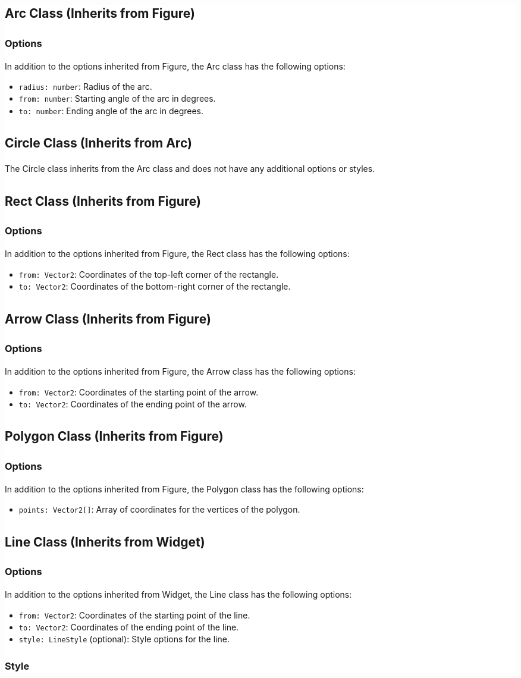 ## Arc Class (Inherits from Figure)

### Options

In addition to the options inherited from Figure, the Arc class has the following options:

- `radius: number`: Radius of the arc.
- `from: number`: Starting angle of the arc in degrees.
- `to: number`: Ending angle of the arc in degrees.

## Circle Class (Inherits from Arc)

The Circle class inherits from the Arc class and does not have any additional options or styles.

## Rect Class (Inherits from Figure)

### Options

In addition to the options inherited from Figure, the Rect class has the following options:

- `from: Vector2`: Coordinates of the top-left corner of the rectangle.
- `to: Vector2`: Coordinates of the bottom-right corner of the rectangle.

## Arrow Class (Inherits from Figure)

### Options

In addition to the options inherited from Figure, the Arrow class has the following options:

- `from: Vector2`: Coordinates of the starting point of the arrow.
- `to: Vector2`: Coordinates of the ending point of the arrow.

## Polygon Class (Inherits from Figure)

### Options

In addition to the options inherited from Figure, the Polygon class has the following options:

- `points: Vector2[]`: Array of coordinates for the vertices of the polygon.

## Line Class (Inherits from Widget)

### Options

In addition to the options inherited from Widget, the Line class has the following options:

- `from: Vector2`: Coordinates of the starting point of the line.
- `to: Vector2`: Coordinates of the ending point of the line.
- `style: LineStyle` (optional): Style options for the line.

### Style
